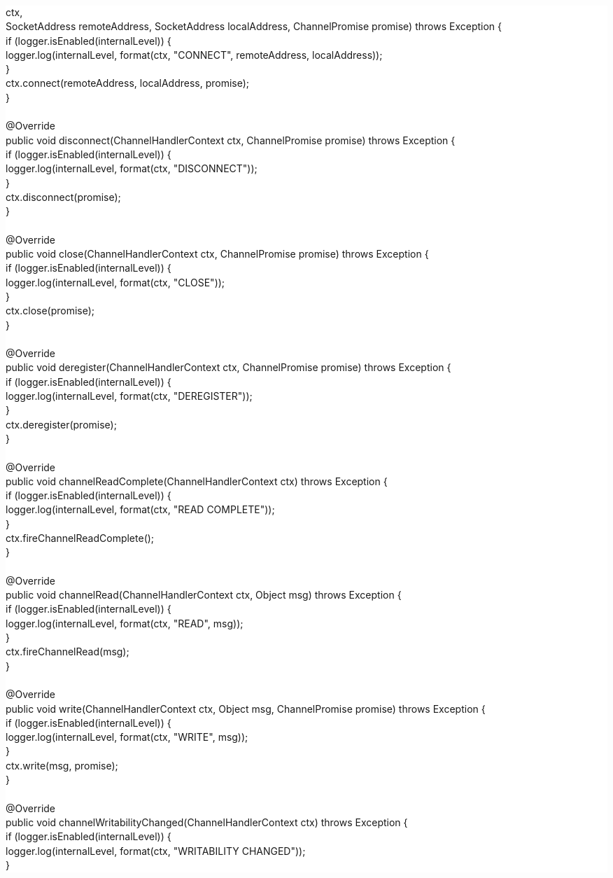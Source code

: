 ctx,</span></span></span><br><span class="line"><span class="function"><span class="params">        SocketAddress remoteAddress, SocketAddress localAddress, ChannelPromise promise)</span> <span class="keyword">throws</span> Exception </span>{</span><br><span class="line">    <span class="keyword">if</span> (logger.isEnabled(internalLevel)) {</span><br><span class="line">        logger.log(internalLevel, format(ctx, <span class="string">"CONNECT"</span>, remoteAddress, localAddress));</span><br><span class="line">    }</span><br><span class="line">    ctx.connect(remoteAddress, localAddress, promise);</span><br><span class="line">}</span><br><span class="line"></span><br><span class="line"><span class="meta">@Override</span></span><br><span class="line"><span class="function"><span class="keyword">public</span> <span class="keyword">void</span> <span class="title">disconnect</span><span class="params">(ChannelHandlerContext ctx, ChannelPromise promise)</span> <span class="keyword">throws</span> Exception </span>{</span><br><span class="line">    <span class="keyword">if</span> (logger.isEnabled(internalLevel)) {</span><br><span class="line">        logger.log(internalLevel, format(ctx, <span class="string">"DISCONNECT"</span>));</span><br><span class="line">    }</span><br><span class="line">    ctx.disconnect(promise);</span><br><span class="line">}</span><br><span class="line"></span><br><span class="line"><span class="meta">@Override</span></span><br><span class="line"><span class="function"><span class="keyword">public</span> <span class="keyword">void</span> <span class="title">close</span><span class="params">(ChannelHandlerContext ctx, ChannelPromise promise)</span> <span class="keyword">throws</span> Exception </span>{</span><br><span class="line">    <span class="keyword">if</span> (logger.isEnabled(internalLevel)) {</span><br><span class="line">        logger.log(internalLevel, format(ctx, <span class="string">"CLOSE"</span>));</span><br><span class="line">    }</span><br><span class="line">    ctx.close(promise);</span><br><span class="line">}</span><br><span class="line"></span><br><span class="line"><span class="meta">@Override</span></span><br><span class="line"><span class="function"><span class="keyword">public</span> <span class="keyword">void</span> <span class="title">deregister</span><span class="params">(ChannelHandlerContext ctx, ChannelPromise promise)</span> <span class="keyword">throws</span> Exception </span>{</span><br><span class="line">    <span class="keyword">if</span> (logger.isEnabled(internalLevel)) {</span><br><span class="line">        logger.log(internalLevel, format(ctx, <span class="string">"DEREGISTER"</span>));</span><br><span class="line">    }</span><br><span class="line">    ctx.deregister(promise);</span><br><span class="line">}</span><br><span class="line"></span><br><span class="line"><span class="meta">@Override</span></span><br><span class="line"><span class="function"><span class="keyword">public</span> <span class="keyword">void</span> <span class="title">channelReadComplete</span><span class="params">(ChannelHandlerContext ctx)</span> <span class="keyword">throws</span> Exception </span>{</span><br><span class="line">    <span class="keyword">if</span> (logger.isEnabled(internalLevel)) {</span><br><span class="line">        logger.log(internalLevel, format(ctx, <span class="string">"READ COMPLETE"</span>));</span><br><span class="line">    }</span><br><span class="line">    ctx.fireChannelReadComplete();</span><br><span class="line">}</span><br><span class="line"></span><br><span class="line"><span class="meta">@Override</span></span><br><span class="line"><span class="function"><span class="keyword">public</span> <span class="keyword">void</span> <span class="title">channelRead</span><span class="params">(ChannelHandlerContext ctx, Object msg)</span> <span class="keyword">throws</span> Exception </span>{</span><br><span class="line">    <span class="keyword">if</span> (logger.isEnabled(internalLevel)) {</span><br><span class="line">        logger.log(internalLevel, format(ctx, <span class="string">"READ"</span>, msg));</span><br><span class="line">    }</span><br><span class="line">    ctx.fireChannelRead(msg);</span><br><span class="line">}</span><br><span class="line"></span><br><span class="line"><span class="meta">@Override</span></span><br><span class="line"><span class="function"><span class="keyword">public</span> <span class="keyword">void</span> <span class="title">write</span><span class="params">(ChannelHandlerContext ctx, Object msg, ChannelPromise promise)</span> <span class="keyword">throws</span> Exception </span>{</span><br><span class="line">    <span class="keyword">if</span> (logger.isEnabled(internalLevel)) {</span><br><span class="line">        logger.log(internalLevel, format(ctx, <span class="string">"WRITE"</span>, msg));</span><br><span class="line">    }</span><br><span class="line">    ctx.write(msg, promise);</span><br><span class="line">}</span><br><span class="line"></span><br><span class="line"><span class="meta">@Override</span></span><br><span class="line"><span class="function"><span class="keyword">public</span> <span class="keyword">void</span> <span class="title">channelWritabilityChanged</span><span class="params">(ChannelHandlerContext ctx)</span> <span class="keyword">throws</span> Exception </span>{</span><br><span class="line">    <span class="keyword">if</span> (logger.isEnabled(internalLevel)) {</span><br><span class="line">        logger.log(internalLevel, format(ctx, <span class="string">"WRITABILITY CHANGED"</span>));</span><br><span class="line">    }</span><br><span class="line">